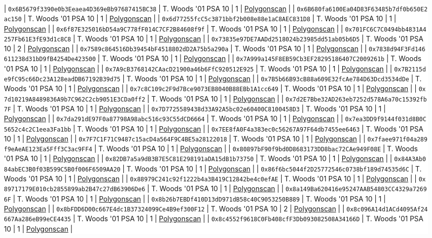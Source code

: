 | `0x6B5679f3390e0b3Eeaea4D369eBb97687415BC38` | T. Woods '01 PSA 10 | 1 | [Polygonscan](https://polygonscan.com/tx/0xa2c6600cf3893db192aedd576cfab935b12f105f0f20e90af403fe7b8e671bd1) |
| `0x6B680fa6100Ea04D83F63485b7df0b650E2ac150` | T. Woods '01 PSA 10 | 1 | [Polygonscan](https://polygonscan.com/tx/0x96519e32599f78b04824ed12cadc528c20fc1a5210317d87e685ed491064a172) |
| `0x6d77255fcC5c3871bbf2b008e88e1aC8AEC831D8` | T. Woods '01 PSA 10 | 1 | [Polygonscan](https://polygonscan.com/tx/0x7806e3b4f25c8a83ec7757b3bf69622eef6746bbd0a2af0f0a1eba3ad9afcd56) |
| `0x6f87E325016bD54a9C778fF014C7CF2B84608f9f` | T. Woods '01 PSA 10 | 1 | [Polygonscan](https://polygonscan.com/tx/0x1def10bf6feb5c7a4dbd864e5e2b5c8512545f984d5300e1eb003aa58acc7e2c) |
| `0x701FC6C7C0494bb4831A4257Fb61E3fE93d1c8C8` | T. Woods '01 PSA 10 | 1 | [Polygonscan](https://polygonscan.com/tx/0xbca0e9bb47687b34bd9da42c7b209b90e92305701b2ffdfcaba6a541ec65de1d) |
| `0x73835e97DE7AADd2518024b23985dd51ab05b6D5` | T. Woods '01 PSA 10 | 2 | [Polygonscan](https://polygonscan.com/tx/0x625ab3679d413f120156857f5636ffc7551ebb7a8cd9516188d8fd93dbdea021) |
| `0x7589c864516Db39454bF4518802dD2A75b5a290a` | T. Woods '01 PSA 10 | 1 | [Polygonscan](https://polygonscan.com/tx/0xe75fa9c80f076e2ed32e460503093e3865a2805b0ca5f875959614ede52fa291) |
| `0x7838d94F3Fd146611238d31bD9fB4254De423500` | T. Woods '01 PSA 10 | 1 | [Polygonscan](https://polygonscan.com/tx/0x3eb4181f3f7dd840a5683d686938cb09647ce23728bccdd1ef75fc6f35ee3bb7) |
| `0x7A999a145F8EB59Cb3EF28295186407C2009261b` | T. Woods '01 PSA 10 | 1 | [Polygonscan](https://polygonscan.com/tx/0xf814136b49b77ddf5607d35b5b0ccf01fdd1c36841fe4809dc471caf99286480) |
| `0x7A9cB3768142CAacD21900a46b6FfC920512E925` | T. Woods '01 PSA 10 | 1 | [Polygonscan](https://polygonscan.com/tx/0x4a582f3ddf0dcc61eb6ac4ce74001be113bec464d0a1e32b8d8928556ef3df05) |
| `0x7B2115de9fC95c66Dc23A128eadDB67192B39d75` | T. Woods '01 PSA 10 | 1 | [Polygonscan](https://polygonscan.com/tx/0x53ffeb7737b4cd1bd1f96a3e64653bc077e93fe1c270336e1fe72fde55217e72) |
| `0x7B5b66B93cB88a609E32fcAe784D63Dcd3534dDe` | T. Woods '01 PSA 10 | 1 | [Polygonscan](https://polygonscan.com/tx/0x24454c06c0e3b8d9cab9ac756d7ac64a2c0a8c60f2e93a29b35af0516e3fcd04) |
| `0x7c8C109c2F9d7Bce9073EB8040B88EBb1A1cc649` | T. Woods '01 PSA 10 | 1 | [Polygonscan](https://polygonscan.com/tx/0x3d413f114deb167deea19cb086b4616a2aa4d1d51b908ded55a481dd92a88039) |
| `0x7d10219A8489836A9b7C962C2cb9051E3CDa0ff2` | T. Woods '01 PSA 10 | 1 | [Polygonscan](https://polygonscan.com/tx/0xfd6ebb3dad8134e0c33803e90b19c9b054c0c6c9a51b0711c8f49beb7d4ed405) |
| `0x7d2E7Bbe32AD263eb7252d578A6a70c15392fb7F` | T. Woods '01 PSA 10 | 1 | [Polygonscan](https://polygonscan.com/tx/0x9b20bb6f3b6894667bf838e3d9d0aa34bd4a2c9ce4200baf0a50484eaec8e62b) |
| `0x7D7725589438d33A92A5bc02e60400C8100458D3` | T. Woods '01 PSA 10 | 1 | [Polygonscan](https://polygonscan.com/tx/0xf6f8e088470f48c51e229dcd412c968f126f56e997bad04016c723ea7e46b754) |
| `0x7da291dE97F0a87798A98abc516c93C55dCD6664` | T. Woods '01 PSA 10 | 1 | [Polygonscan](https://polygonscan.com/tx/0xc128334bf75cbdf052d39a59d5aec79d210156a086ae13db94ca7325a6bf8398) |
| `0x7ea3DD9f9144f031d8B0C5652c4c2C1eea3Fa1bb` | T. Woods '01 PSA 10 | 1 | [Polygonscan](https://polygonscan.com/tx/0x8d484c92d5e9ec901c1058e7b71a03ddb4efb4b26617290592d4d1a3f5b7cd85) |
| `0x7EE8fA0F4a383ec0c56267A97F64db7455ee6463` | T. Woods '01 PSA 10 | 1 | [Polygonscan](https://polygonscan.com/tx/0x4d2a18a375205ec8e9eefb21e923ff872302396e2ed8df8b034483f90f9223e1) |
| `0x7F7C1F71C9487c15acD4a564F9C4BE5a28122018` | T. Woods '01 PSA 10 | 1 | [Polygonscan](https://polygonscan.com/tx/0xe94ff5d2bb8131c0b8b3bf4cbce685d438be31ed1c42a95122ebbfc6754425a3) |
| `0x7faee971f04a289f9eAeAE123Ea5Fff3C3ac9FF4` | T. Woods '01 PSA 10 | 1 | [Polygonscan](https://polygonscan.com/tx/0x6b7fccf594dc48b9cda27fb066053081ffba7cb82afa35ffcf2c35a0ade8426e) |
| `0x80897bF90f9bd0D8683173DD8bac72CAe949F08E` | T. Woods '01 PSA 10 | 1 | [Polygonscan](https://polygonscan.com/tx/0x6a955d90b046bde9aba728b325554e0e87807bd18b43581b9bbe4e0bca9451f3) |
| `0x82DB7a5a9dB3B7E5C81E298191aDA15dB1b73750` | T. Woods '01 PSA 10 | 1 | [Polygonscan](https://polygonscan.com/tx/0xc8f9938b58cf214d1c54fb786a117437e08b9baa000a7a123f60f51e37af8fb3) |
| `0x84A3Ab084abEC3B0f03B599C5B0f006F6509AA20` | T. Woods '01 PSA 10 | 1 | [Polygonscan](https://polygonscan.com/tx/0xbb03d3cd91d6542cb698955d726a5d2e4d0ca1f491964e4900631d5e618923a4) |
| `0x86f6bc5044f2D25772546c0738bf189d74535d6C` | T. Woods '01 PSA 10 | 1 | [Polygonscan](https://polygonscan.com/tx/0x200abf3e7c5729114b1c90d44a5d5fcbe5fc43c5dfbc7d029254041188314547) |
| `0x88979C241c92f1222b4a3B419C12842be4c0efAE` | T. Woods '01 PSA 10 | 1 | [Polygonscan](https://polygonscan.com/tx/0x29c86ca5f4956af1c765c1389ba242e0e95882d09fe9d3e0c76f856747ea0508) |
| `0x89717179E010cb2855899ab2B47c27dB63906De6` | T. Woods '01 PSA 10 | 1 | [Polygonscan](https://polygonscan.com/tx/0x65d23db9ecbd2e85e628d5de0546703d01f7bc910f10e50373cc4c696d08a6f2) |
| `0x8a149Ba620416e95247AAB54803CC4329a72696F` | T. Woods '01 PSA 10 | 1 | [Polygonscan](https://polygonscan.com/tx/0xa2c2500ebdd4baf1835ca593cabded0fb2770f77cff79edd5b092cdfa240949d) |
| `0x8b26b7EBDf410D13dD971dB58c40C9053250B889` | T. Woods '01 PSA 10 | 1 | [Polygonscan](https://polygonscan.com/tx/0xb304fe1c6b7f51da75b607eb774a8c98e89d2f0fac03d5d929ba6d30ea7f3afe) |
| `0x8bFDD6D00c667E4dc1B37324099Ce4B9ef300F12` | T. Woods '01 PSA 10 | 2 | [Polygonscan](https://polygonscan.com/tx/0xbffaa05ab19b0ade3b6197cdc003916543bfc5761e1a41dc999843bb01a7a776) |
| `0x8c096A14d1ACd4095Af24667Aa286eB99eCE4435` | T. Woods '01 PSA 10 | 1 | [Polygonscan](https://polygonscan.com/tx/0x85c41813c6a5b01f90eaf080f2ce21ef3e6fe469011d899f2d6ad3b071674a30) |
| `0x8c4552f9618C0Fb408cfF3Db093082508A34166D` | T. Woods '01 PSA 10 | 1 | [Polygonscan](https://polygonscan.com/tx/0xb262685ac9bac78ef32386772c907cc5adbb4e520a7cd49e4b95d3d3a3f83c99) |